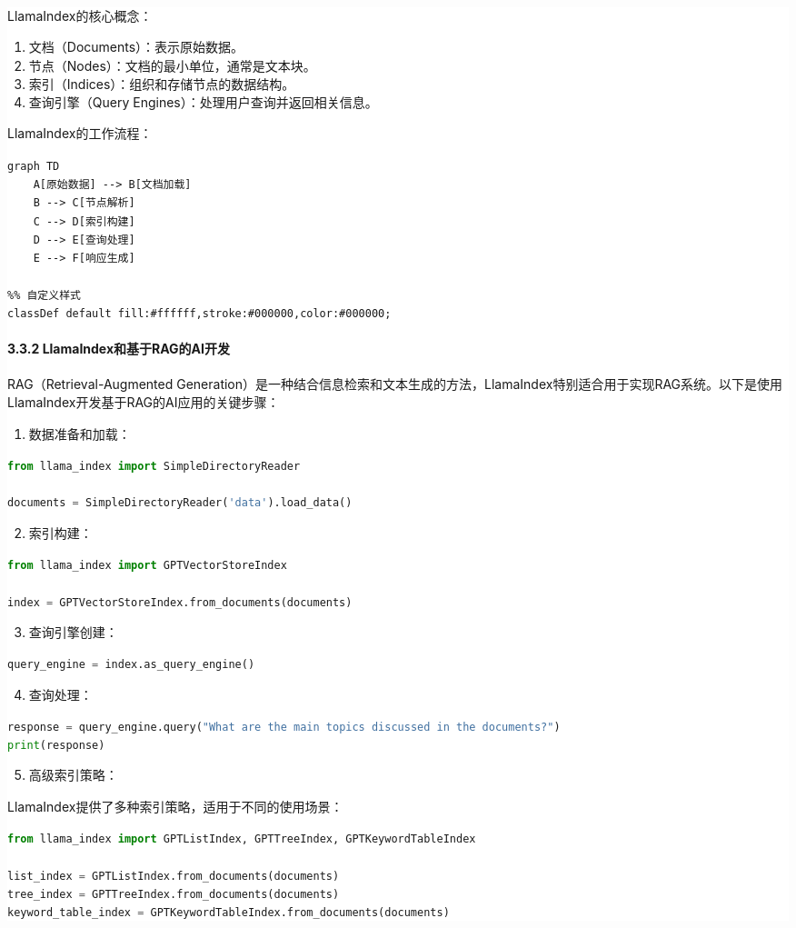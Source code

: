 LlamaIndex的核心概念：

1. 文档（Documents）：表示原始数据。
2. 节点（Nodes）：文档的最小单位，通常是文本块。
3. 索引（Indices）：组织和存储节点的数据结构。
4. 查询引擎（Query Engines）：处理用户查询并返回相关信息。

LlamaIndex的工作流程：

```mermaid
graph TD
    A[原始数据] --> B[文档加载]
    B --> C[节点解析]
    C --> D[索引构建]
    D --> E[查询处理]
    E --> F[响应生成]

%% 自定义样式
classDef default fill:#ffffff,stroke:#000000,color:#000000;
```

#### 3.3.2 LlamaIndex和基于RAG的AI开发

RAG（Retrieval-Augmented Generation）是一种结合信息检索和文本生成的方法，LlamaIndex特别适合用于实现RAG系统。以下是使用LlamaIndex开发基于RAG的AI应用的关键步骤：

1. 数据准备和加载：

```python
from llama_index import SimpleDirectoryReader

documents = SimpleDirectoryReader('data').load_data()
```

2. 索引构建：

```python
from llama_index import GPTVectorStoreIndex

index = GPTVectorStoreIndex.from_documents(documents)
```

3. 查询引擎创建：

```python
query_engine = index.as_query_engine()
```

4. 查询处理：

```python
response = query_engine.query("What are the main topics discussed in the documents?")
print(response)
```

5. 高级索引策略：

LlamaIndex提供了多种索引策略，适用于不同的使用场景：

```python
from llama_index import GPTListIndex, GPTTreeIndex, GPTKeywordTableIndex

list_index = GPTListIndex.from_documents(documents)
tree_index = GPTTreeIndex.from_documents(documents)
keyword_table_index = GPTKeywordTableIndex.from_documents(documents)
```
